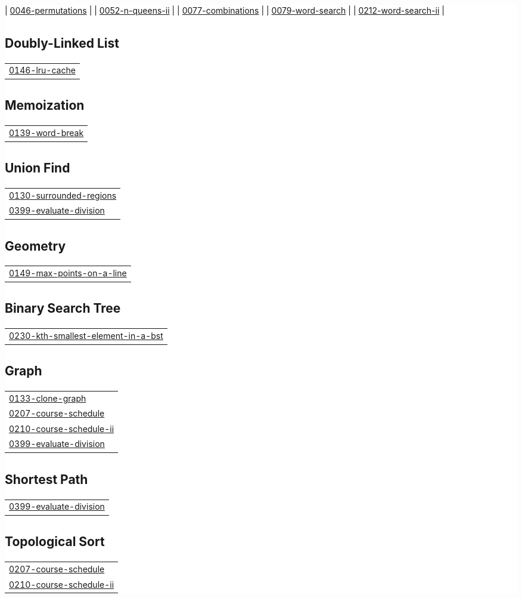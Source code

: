 | [0046-permutations](https://github.com/aniruddh-joshi/LeetCode/tree/master/0046-permutations) |
| [0052-n-queens-ii](https://github.com/aniruddh-joshi/LeetCode/tree/master/0052-n-queens-ii) |
| [0077-combinations](https://github.com/aniruddh-joshi/LeetCode/tree/master/0077-combinations) |
| [0079-word-search](https://github.com/aniruddh-joshi/LeetCode/tree/master/0079-word-search) |
| [0212-word-search-ii](https://github.com/aniruddh-joshi/LeetCode/tree/master/0212-word-search-ii) |
## Doubly-Linked List
|  |
| ------- |
| [0146-lru-cache](https://github.com/aniruddh-joshi/LeetCode/tree/master/0146-lru-cache) |
## Memoization
|  |
| ------- |
| [0139-word-break](https://github.com/aniruddh-joshi/LeetCode/tree/master/0139-word-break) |
## Union Find
|  |
| ------- |
| [0130-surrounded-regions](https://github.com/aniruddh-joshi/LeetCode/tree/master/0130-surrounded-regions) |
| [0399-evaluate-division](https://github.com/aniruddh-joshi/LeetCode/tree/master/0399-evaluate-division) |
## Geometry
|  |
| ------- |
| [0149-max-points-on-a-line](https://github.com/aniruddh-joshi/LeetCode/tree/master/0149-max-points-on-a-line) |
## Binary Search Tree
|  |
| ------- |
| [0230-kth-smallest-element-in-a-bst](https://github.com/aniruddh-joshi/LeetCode/tree/master/0230-kth-smallest-element-in-a-bst) |
## Graph
|  |
| ------- |
| [0133-clone-graph](https://github.com/aniruddh-joshi/LeetCode/tree/master/0133-clone-graph) |
| [0207-course-schedule](https://github.com/aniruddh-joshi/LeetCode/tree/master/0207-course-schedule) |
| [0210-course-schedule-ii](https://github.com/aniruddh-joshi/LeetCode/tree/master/0210-course-schedule-ii) |
| [0399-evaluate-division](https://github.com/aniruddh-joshi/LeetCode/tree/master/0399-evaluate-division) |
## Shortest Path
|  |
| ------- |
| [0399-evaluate-division](https://github.com/aniruddh-joshi/LeetCode/tree/master/0399-evaluate-division) |
## Topological Sort
|  |
| ------- |
| [0207-course-schedule](https://github.com/aniruddh-joshi/LeetCode/tree/master/0207-course-schedule) |
| [0210-course-schedule-ii](https://github.com/aniruddh-joshi/LeetCode/tree/master/0210-course-schedule-ii) |